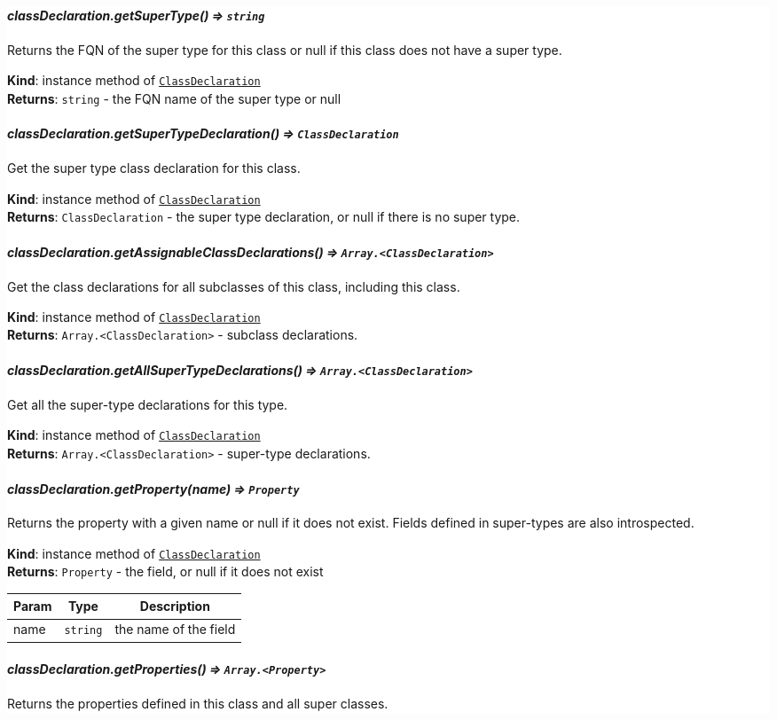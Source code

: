 #### *classDeclaration.getSuperType() ⇒ <code>string</code>*
Returns the FQN of the super type for this class or null if this
class does not have a super type.

**Kind**: instance method of [<code>ClassDeclaration</code>](#module_concerto-core.ClassDeclaration)  
**Returns**: <code>string</code> - the FQN name of the super type or null  
<a name="module_concerto-core.ClassDeclaration+getSuperTypeDeclaration"></a>

#### *classDeclaration.getSuperTypeDeclaration() ⇒ <code>ClassDeclaration</code>*
Get the super type class declaration for this class.

**Kind**: instance method of [<code>ClassDeclaration</code>](#module_concerto-core.ClassDeclaration)  
**Returns**: <code>ClassDeclaration</code> - the super type declaration, or null if there is no super type.  
<a name="module_concerto-core.ClassDeclaration+getAssignableClassDeclarations"></a>

#### *classDeclaration.getAssignableClassDeclarations() ⇒ <code>Array.&lt;ClassDeclaration&gt;</code>*
Get the class declarations for all subclasses of this class, including this class.

**Kind**: instance method of [<code>ClassDeclaration</code>](#module_concerto-core.ClassDeclaration)  
**Returns**: <code>Array.&lt;ClassDeclaration&gt;</code> - subclass declarations.  
<a name="module_concerto-core.ClassDeclaration+getAllSuperTypeDeclarations"></a>

#### *classDeclaration.getAllSuperTypeDeclarations() ⇒ <code>Array.&lt;ClassDeclaration&gt;</code>*
Get all the super-type declarations for this type.

**Kind**: instance method of [<code>ClassDeclaration</code>](#module_concerto-core.ClassDeclaration)  
**Returns**: <code>Array.&lt;ClassDeclaration&gt;</code> - super-type declarations.  
<a name="module_concerto-core.ClassDeclaration+getProperty"></a>

#### *classDeclaration.getProperty(name) ⇒ <code>Property</code>*
Returns the property with a given name or null if it does not exist.
Fields defined in super-types are also introspected.

**Kind**: instance method of [<code>ClassDeclaration</code>](#module_concerto-core.ClassDeclaration)  
**Returns**: <code>Property</code> - the field, or null if it does not exist  

| Param | Type | Description |
| --- | --- | --- |
| name | <code>string</code> | the name of the field |

<a name="module_concerto-core.ClassDeclaration+getProperties"></a>

#### *classDeclaration.getProperties() ⇒ <code>Array.&lt;Property&gt;</code>*
Returns the properties defined in this class and all super classes.
